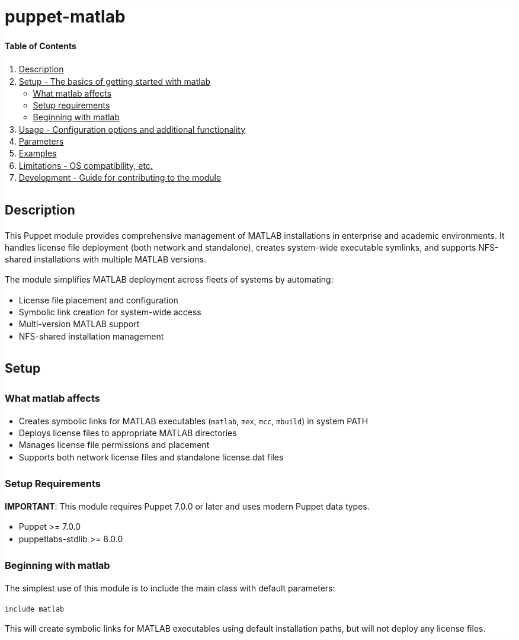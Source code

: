 # puppet-matlab

#### Table of Contents

1. [Description](#description)
2. [Setup - The basics of getting started with matlab](#setup)
    * [What matlab affects](#what-matlab-affects)
    * [Setup requirements](#setup-requirements)
    * [Beginning with matlab](#beginning-with-matlab)
3. [Usage - Configuration options and additional functionality](#usage)
4. [Parameters](#parameters)
5. [Examples](#examples)
6. [Limitations - OS compatibility, etc.](#limitations)
7. [Development - Guide for contributing to the module](#development)

## Description

This Puppet module provides comprehensive management of MATLAB installations in enterprise and academic environments. It handles license file deployment (both network and standalone), creates system-wide executable symlinks, and supports NFS-shared installations with multiple MATLAB versions.

The module simplifies MATLAB deployment across fleets of systems by automating:
- License file placement and configuration
- Symbolic link creation for system-wide access
- Multi-version MATLAB support
- NFS-shared installation management

## Setup

### What matlab affects

* Creates symbolic links for MATLAB executables (`matlab`, `mex`, `mcc`, `mbuild`) in system PATH
* Deploys license files to appropriate MATLAB directories
* Manages license file permissions and placement
* Supports both network license files and standalone license.dat files

### Setup Requirements

**IMPORTANT**: This module requires Puppet 7.0.0 or later and uses modern Puppet data types.

* Puppet >= 7.0.0
* puppetlabs-stdlib >= 8.0.0

### Beginning with matlab

The simplest use of this module is to include the main class with default parameters:

```puppet
include matlab
```

This will create symbolic links for MATLAB executables using default installation paths, but will not deploy any license files.
